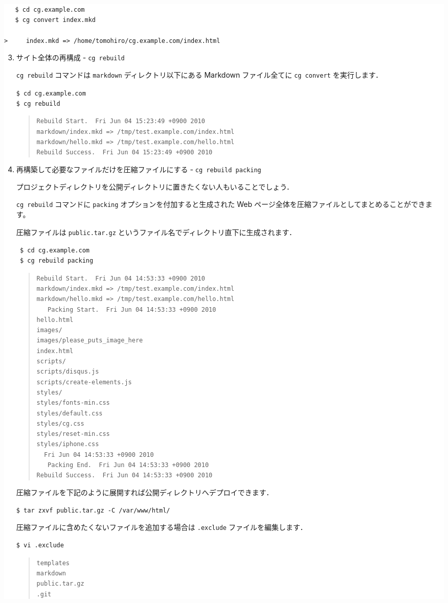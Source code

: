        $ cd cg.example.com
       $ cg convert index.mkd

    >     index.mkd => /home/tomohiro/cg.example.com/index.html

3. サイト全体の再構成 - `cg rebuild`

    `cg rebuild` コマンドは `markdown` ディレクトリ以下にある Markdown ファイル全てに `cg convert` を実行します．

       $ cd cg.example.com
       $ cg rebuild

    >     Rebuild Start.  Fri Jun 04 15:23:49 +0900 2010
    >     markdown/index.mkd => /tmp/test.example.com/index.html
    >     markdown/hello.mkd => /tmp/test.example.com/hello.html
    >     Rebuild Success.  Fri Jun 04 15:23:49 +0900 2010

4. 再構築して必要なファイルだけを圧縮ファイルにする - `cg rebuild packing`

    プロジェクトディレクトリを公開ディレクトリに置きたくない人もいることでしょう．

    `cg rebuild` コマンドに `packing` オプションを付加すると生成された Web ページ全体を圧縮ファイルとしてまとめることができます。

    圧縮ファイルは `public.tar.gz` というファイル名でディレクトリ直下に生成されます．

        $ cd cg.example.com
        $ cg rebuild packing

    >     Rebuild Start.  Fri Jun 04 14:53:33 +0900 2010
    >     markdown/index.mkd => /tmp/test.example.com/index.html
    >     markdown/hello.mkd => /tmp/test.example.com/hello.html
    >        Packing Start.  Fri Jun 04 14:53:33 +0900 2010
    >     hello.html
    >     images/
    >     images/please_puts_image_here
    >     index.html
    >     scripts/
    >     scripts/disqus.js
    >     scripts/create-elements.js
    >     styles/
    >     styles/fonts-min.css
    >     styles/default.css
    >     styles/cg.css
    >     styles/reset-min.css
    >     styles/iphone.css
    >       Fri Jun 04 14:53:33 +0900 2010
    >        Packing End.  Fri Jun 04 14:53:33 +0900 2010
    >     Rebuild Success.  Fri Jun 04 14:53:33 +0900 2010


    圧縮ファイルを下記のように展開すれば公開ディレクトリへデプロイできます．

       $ tar zxvf public.tar.gz -C /var/www/html/

    圧縮ファイルに含めたくないファイルを追加する場合は `.exclude` ファイルを編集します．

       $ vi .exclude
    >     templates
    >     markdown
    >     public.tar.gz
    >     .git
